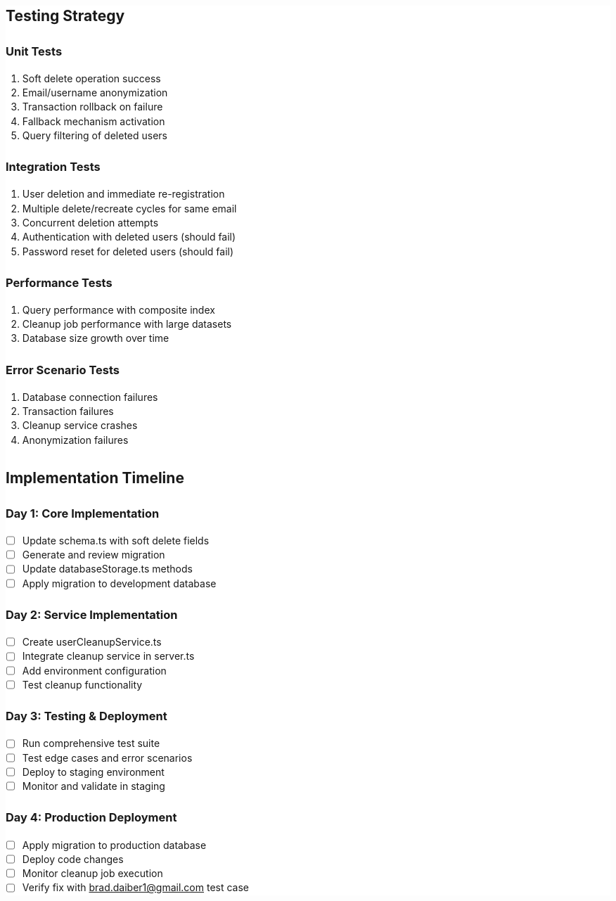 ## Testing Strategy

### Unit Tests
1. Soft delete operation success
2. Email/username anonymization
3. Transaction rollback on failure
4. Fallback mechanism activation
5. Query filtering of deleted users

### Integration Tests
1. User deletion and immediate re-registration
2. Multiple delete/recreate cycles for same email
3. Concurrent deletion attempts
4. Authentication with deleted users (should fail)
5. Password reset for deleted users (should fail)

### Performance Tests
1. Query performance with composite index
2. Cleanup job performance with large datasets
3. Database size growth over time

### Error Scenario Tests
1. Database connection failures
2. Transaction failures
3. Cleanup service crashes
4. Anonymization failures

## Implementation Timeline

### Day 1: Core Implementation
- [ ] Update schema.ts with soft delete fields
- [ ] Generate and review migration
- [ ] Update databaseStorage.ts methods
- [ ] Apply migration to development database

### Day 2: Service Implementation
- [ ] Create userCleanupService.ts
- [ ] Integrate cleanup service in server.ts
- [ ] Add environment configuration
- [ ] Test cleanup functionality

### Day 3: Testing & Deployment
- [ ] Run comprehensive test suite
- [ ] Test edge cases and error scenarios
- [ ] Deploy to staging environment
- [ ] Monitor and validate in staging

### Day 4: Production Deployment
- [ ] Apply migration to production database
- [ ] Deploy code changes
- [ ] Monitor cleanup job execution
- [ ] Verify fix with brad.daiber1@gmail.com test case
